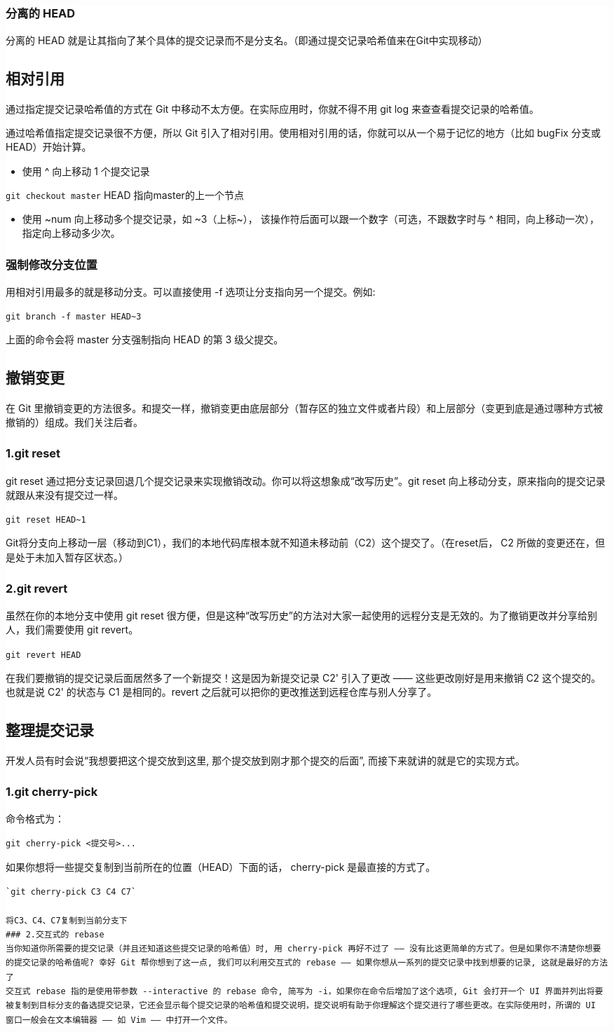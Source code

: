  ### 分离的 HEAD
 分离的 HEAD 就是让其指向了某个具体的提交记录而不是分支名。（即通过提交记录哈希值来在Git中实现移动）
 

 
 ## 相对引用
 
 通过指定提交记录哈希值的方式在 Git 中移动不太方便。在实际应用时，你就不得不用 git log 来查查看提交记录的哈希值。
 
 通过哈希值指定提交记录很不方便，所以 Git 引入了相对引用。使用相对引用的话，你就可以从一个易于记忆的地方（比如 bugFix 分支或 HEAD）开始计算。
 - 使用 ^ 向上移动 1 个提交记录
 
 `git checkout master` HEAD 指向master的上一个节点
 - 使用 ~num 向上移动多个提交记录，如 ~3（上标~），
 该操作符后面可以跟一个数字（可选，不跟数字时与 ^ 相同，向上移动一次），指定向上移动多少次。
 
 ### 强制修改分支位置
 
 用相对引用最多的就是移动分支。可以直接使用 -f 选项让分支指向另一个提交。例如:
 
 `git branch -f master HEAD~3`
 
 上面的命令会将 master 分支强制指向 HEAD 的第 3 级父提交。
 
 ## 撤销变更
 
 在 Git 里撤销变更的方法很多。和提交一样，撤销变更由底层部分（暂存区的独立文件或者片段）和上层部分（变更到底是通过哪种方式被撤销的）组成。我们关注后者。
 ### 1.git reset
 git reset 通过把分支记录回退几个提交记录来实现撤销改动。你可以将这想象成“改写历史”。git reset 向上移动分支，原来指向的提交记录就跟从来没有提交过一样。
 
 `git reset HEAD~1`
 
 Git将分支向上移动一层（移动到C1），我们的本地代码库根本就不知道未移动前（C2）这个提交了。（在reset后， C2 所做的变更还在，但是处于未加入暂存区状态。）
 
 ### 2.git revert
 虽然在你的本地分支中使用 git reset 很方便，但是这种“改写历史”的方法对大家一起使用的远程分支是无效的。为了撤销更改并分享给别人，我们需要使用 git revert。
 
 `git revert HEAD`
 
 在我们要撤销的提交记录后面居然多了一个新提交！这是因为新提交记录 C2' 引入了更改 —— 这些更改刚好是用来撤销 C2 这个提交的。也就是说 C2' 的状态与 C1 是相同的。revert 之后就可以把你的更改推送到远程仓库与别人分享了。
 
 ## 整理提交记录
 开发人员有时会说“我想要把这个提交放到这里, 那个提交放到刚才那个提交的后面”, 而接下来就讲的就是它的实现方式。
 ### 1.git cherry-pick
 命令格式为：
 
 `git cherry-pick <提交号>...`
 
 如果你想将一些提交复制到当前所在的位置（HEAD）下面的话， cherry-pick 是最直接的方式了。
 
	`git cherry-pick C3 C4 C7`

	将C3、C4、C7复制到当前分支下
    ### 2.交互式的 rebase
    当你知道你所需要的提交记录（并且还知道这些提交记录的哈希值）时, 用 cherry-pick 再好不过了 —— 没有比这更简单的方式了。但是如果你不清楚你想要的提交记录的哈希值呢? 幸好 Git 帮你想到了这一点, 我们可以利用交互式的 rebase —— 如果你想从一系列的提交记录中找到想要的记录, 这就是最好的方法了
    交互式 rebase 指的是使用带参数 --interactive 的 rebase 命令, 简写为 -i，如果你在命令后增加了这个选项, Git 会打开一个 UI 界面并列出将要被复制到目标分支的备选提交记录，它还会显示每个提交记录的哈希值和提交说明，提交说明有助于你理解这个提交进行了哪些更改。在实际使用时，所谓的 UI 窗口一般会在文本编辑器 —— 如 Vim —— 中打开一个文件。
    